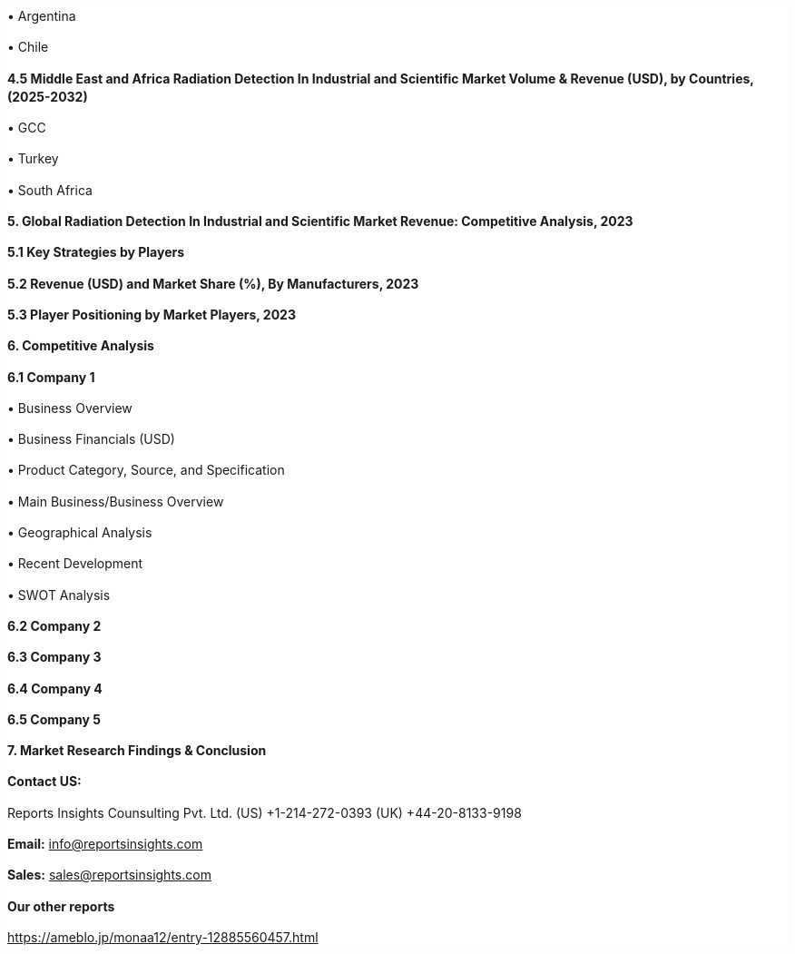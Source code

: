 • Argentina

• Chile

<strong>4.5 Middle East and Africa Radiation Detection In Industrial and Scientific Market Volume &amp; Revenue (USD), by Countries, (2025-2032)</strong>

• GCC

• Turkey

• South Africa

<strong>5. Global Radiation Detection In Industrial and Scientific Market Revenue: Competitive Analysis, 2023</strong>

<strong>5.1 Key Strategies by Players</strong>

<strong>5.2 Revenue (USD) and Market Share (%), By Manufacturers, 2023</strong>

<strong>5.3 Player Positioning by Market Players, 2023</strong>

<strong>6. Competitive Analysis</strong>

<strong>6.1 Company 1</strong>

• Business Overview

• Business Financials (USD)

• Product Category, Source, and Specification

• Main Business/Business Overview

• Geographical Analysis

• Recent Development

• SWOT Analysis

<strong>6.2 Company 2</strong>

<strong>6.3 Company 3</strong>

<strong>6.4 Company 4</strong>

<strong>6.5 Company 5</strong>

<strong>7. Market Research Findings &amp; Conclusion</strong>

<strong>Contact US:</strong>

Reports Insights Counsulting Pvt. Ltd.
(US) +1-214-272-0393
(UK) +44-20-8133-9198
<p class=""""><b>Email:</b> <a href=mailto:info@reportsinsights.com>info@reportsinsights.com</a></p>
<p class=""""><b>Sales:</b> <a href=mailto:sales@reportsinsights.com>sales@reportsinsights.com</a></p>

<strong>Our other reports</strong>

<a href=https://ameblo.jp/monaa12/entry-12885560457.html>https://ameblo.jp/monaa12/entry-12885560457.html</a>
